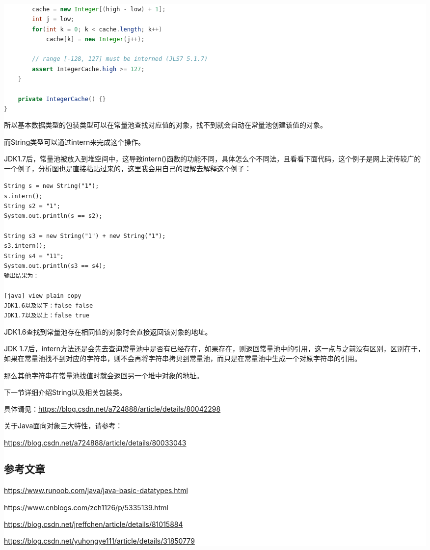 ````java
        cache = new Integer[(high - low) + 1];
        int j = low;
        for(int k = 0; k < cache.length; k++)
            cache[k] = new Integer(j++);

        // range [-128, 127] must be interned (JLS7 5.1.7)
        assert IntegerCache.high >= 127;
    }

    private IntegerCache() {}
}
````

所以基本数据类型的包装类型可以在常量池查找对应值的对象，找不到就会自动在常量池创建该值的对象。

而String类型可以通过intern来完成这个操作。

JDK1.7后，常量池被放入到堆空间中，这导致intern()函数的功能不同，具体怎么个不同法，且看看下面代码，这个例子是网上流传较广的一个例子，分析图也是直接粘贴过来的，这里我会用自己的理解去解释这个例子：


```
String s = new String("1");  
s.intern();  
String s2 = "1";  
System.out.println(s == s2);  
  
String s3 = new String("1") + new String("1");  
s3.intern();  
String s4 = "11";  
System.out.println(s3 == s4);  
输出结果为：

[java] view plain copy
JDK1.6以及以下：false false  
JDK1.7以及以上：false true
```

JDK1.6查找到常量池存在相同值的对象时会直接返回该对象的地址。

JDK 1.7后，intern方法还是会先去查询常量池中是否有已经存在，如果存在，则返回常量池中的引用，这一点与之前没有区别，区别在于，如果在常量池找不到对应的字符串，则不会再将字符串拷贝到常量池，而只是在常量池中生成一个对原字符串的引用。

那么其他字符串在常量池找值时就会返回另一个堆中对象的地址。

下一节详细介绍String以及相关包装类。

具体请见：https://blog.csdn.net/a724888/article/details/80042298

关于Java面向对象三大特性，请参考：

https://blog.csdn.net/a724888/article/details/80033043

## 参考文章

<https://www.runoob.com/java/java-basic-datatypes.html>

<https://www.cnblogs.com/zch1126/p/5335139.html>

<https://blog.csdn.net/jreffchen/article/details/81015884>

<https://blog.csdn.net/yuhongye111/article/details/31850779>




